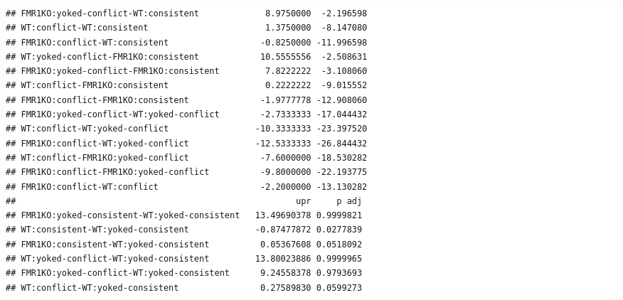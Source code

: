     ## FMR1KO:yoked-conflict-WT:consistent             8.9750000  -2.196598
    ## WT:conflict-WT:consistent                       1.3750000  -8.147080
    ## FMR1KO:conflict-WT:consistent                  -0.8250000 -11.996598
    ## WT:yoked-conflict-FMR1KO:consistent            10.5555556  -2.508631
    ## FMR1KO:yoked-conflict-FMR1KO:consistent         7.8222222  -3.108060
    ## WT:conflict-FMR1KO:consistent                   0.2222222  -9.015552
    ## FMR1KO:conflict-FMR1KO:consistent              -1.9777778 -12.908060
    ## FMR1KO:yoked-conflict-WT:yoked-conflict        -2.7333333 -17.044432
    ## WT:conflict-WT:yoked-conflict                 -10.3333333 -23.397520
    ## FMR1KO:conflict-WT:yoked-conflict             -12.5333333 -26.844432
    ## WT:conflict-FMR1KO:yoked-conflict              -7.6000000 -18.530282
    ## FMR1KO:conflict-FMR1KO:yoked-conflict          -9.8000000 -22.193775
    ## FMR1KO:conflict-WT:conflict                    -2.2000000 -13.130282
    ##                                                       upr     p adj
    ## FMR1KO:yoked-consistent-WT:yoked-consistent   13.49690378 0.9999821
    ## WT:consistent-WT:yoked-consistent             -0.87477872 0.0277839
    ## FMR1KO:consistent-WT:yoked-consistent          0.05367608 0.0518092
    ## WT:yoked-conflict-WT:yoked-consistent         13.80023886 0.9999965
    ## FMR1KO:yoked-conflict-WT:yoked-consistent      9.24558378 0.9793693
    ## WT:conflict-WT:yoked-consistent                0.27589830 0.0599273